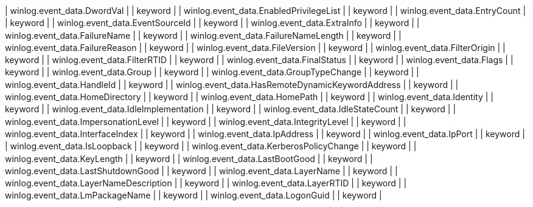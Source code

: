 | winlog.event_data.DwordVal |  | keyword |
| winlog.event_data.EnabledPrivilegeList |  | keyword |
| winlog.event_data.EntryCount |  | keyword |
| winlog.event_data.EventSourceId |  | keyword |
| winlog.event_data.ExtraInfo |  | keyword |
| winlog.event_data.FailureName |  | keyword |
| winlog.event_data.FailureNameLength |  | keyword |
| winlog.event_data.FailureReason |  | keyword |
| winlog.event_data.FileVersion |  | keyword |
| winlog.event_data.FilterOrigin |  | keyword |
| winlog.event_data.FilterRTID |  | keyword |
| winlog.event_data.FinalStatus |  | keyword |
| winlog.event_data.Flags |  | keyword |
| winlog.event_data.Group |  | keyword |
| winlog.event_data.GroupTypeChange |  | keyword |
| winlog.event_data.HandleId |  | keyword |
| winlog.event_data.HasRemoteDynamicKeywordAddress |  | keyword |
| winlog.event_data.HomeDirectory |  | keyword |
| winlog.event_data.HomePath |  | keyword |
| winlog.event_data.Identity |  | keyword |
| winlog.event_data.IdleImplementation |  | keyword |
| winlog.event_data.IdleStateCount |  | keyword |
| winlog.event_data.ImpersonationLevel |  | keyword |
| winlog.event_data.IntegrityLevel |  | keyword |
| winlog.event_data.InterfaceIndex |  | keyword |
| winlog.event_data.IpAddress |  | keyword |
| winlog.event_data.IpPort |  | keyword |
| winlog.event_data.IsLoopback |  | keyword |
| winlog.event_data.KerberosPolicyChange |  | keyword |
| winlog.event_data.KeyLength |  | keyword |
| winlog.event_data.LastBootGood |  | keyword |
| winlog.event_data.LastShutdownGood |  | keyword |
| winlog.event_data.LayerName |  | keyword |
| winlog.event_data.LayerNameDescription |  | keyword |
| winlog.event_data.LayerRTID |  | keyword |
| winlog.event_data.LmPackageName |  | keyword |
| winlog.event_data.LogonGuid |  | keyword |